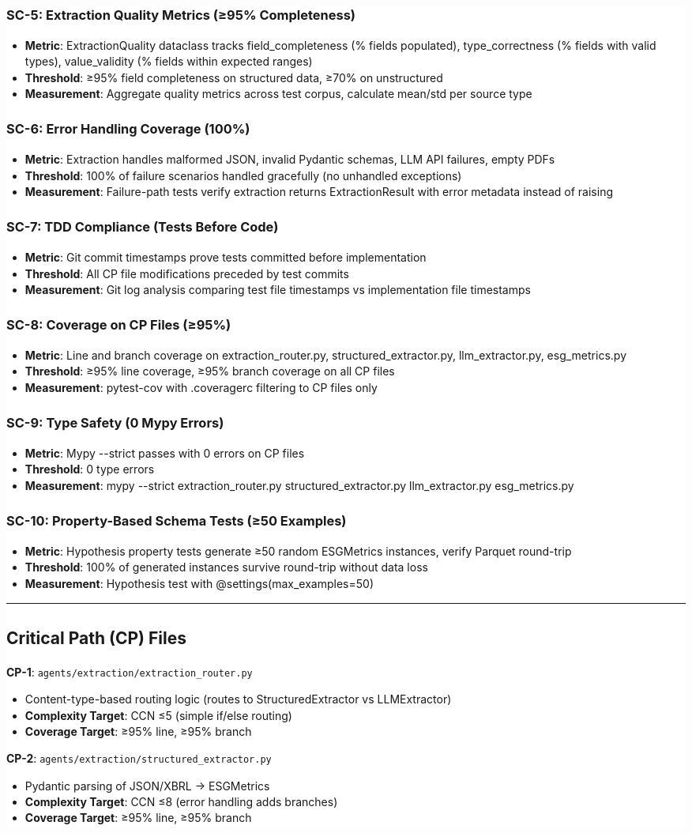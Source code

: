 ### SC-5: Extraction Quality Metrics (≥95% Completeness)
- **Metric**: ExtractionQuality dataclass tracks field_completeness (% fields populated), type_correctness (% fields with valid types), value_validity (% fields within expected ranges)
- **Threshold**: ≥95% field completeness on structured data, ≥70% on unstructured
- **Measurement**: Aggregate quality metrics across test corpus, calculate mean/std per source type

### SC-6: Error Handling Coverage (100%)
- **Metric**: Extraction handles malformed JSON, invalid Pydantic schemas, LLM API failures, empty PDFs
- **Threshold**: 100% of failure scenarios handled gracefully (no unhandled exceptions)
- **Measurement**: Failure-path tests verify extraction returns ExtractionResult with error metadata instead of raising

### SC-7: TDD Compliance (Tests Before Code)
- **Metric**: Git commit timestamps prove tests committed before implementation
- **Threshold**: All CP file modifications preceded by test commits
- **Measurement**: Git log analysis comparing test file timestamps vs implementation file timestamps

### SC-8: Coverage on CP Files (≥95%)
- **Metric**: Line and branch coverage on extraction_router.py, structured_extractor.py, llm_extractor.py, esg_metrics.py
- **Threshold**: ≥95% line coverage, ≥95% branch coverage on all CP files
- **Measurement**: pytest-cov with .coveragerc filtering to CP files only

### SC-9: Type Safety (0 Mypy Errors)
- **Metric**: Mypy --strict passes with 0 errors on CP files
- **Threshold**: 0 type errors
- **Measurement**: mypy --strict extraction_router.py structured_extractor.py llm_extractor.py esg_metrics.py

### SC-10: Property-Based Schema Tests (≥50 Examples)
- **Metric**: Hypothesis property tests generate ≥50 random ESGMetrics instances, verify Parquet round-trip
- **Threshold**: 100% of generated instances survive round-trip without data loss
- **Measurement**: Hypothesis test with @settings(max_examples=50)

---

## Critical Path (CP) Files

**CP-1**: `agents/extraction/extraction_router.py`
- Content-type-based routing logic (routes to StructuredExtractor vs LLMExtractor)
- **Complexity Target**: CCN ≤5 (simple if/else routing)
- **Coverage Target**: ≥95% line, ≥95% branch

**CP-2**: `agents/extraction/structured_extractor.py`
- Pydantic parsing of JSON/XBRL → ESGMetrics
- **Complexity Target**: CCN ≤8 (error handling adds branches)
- **Coverage Target**: ≥95% line, ≥95% branch
